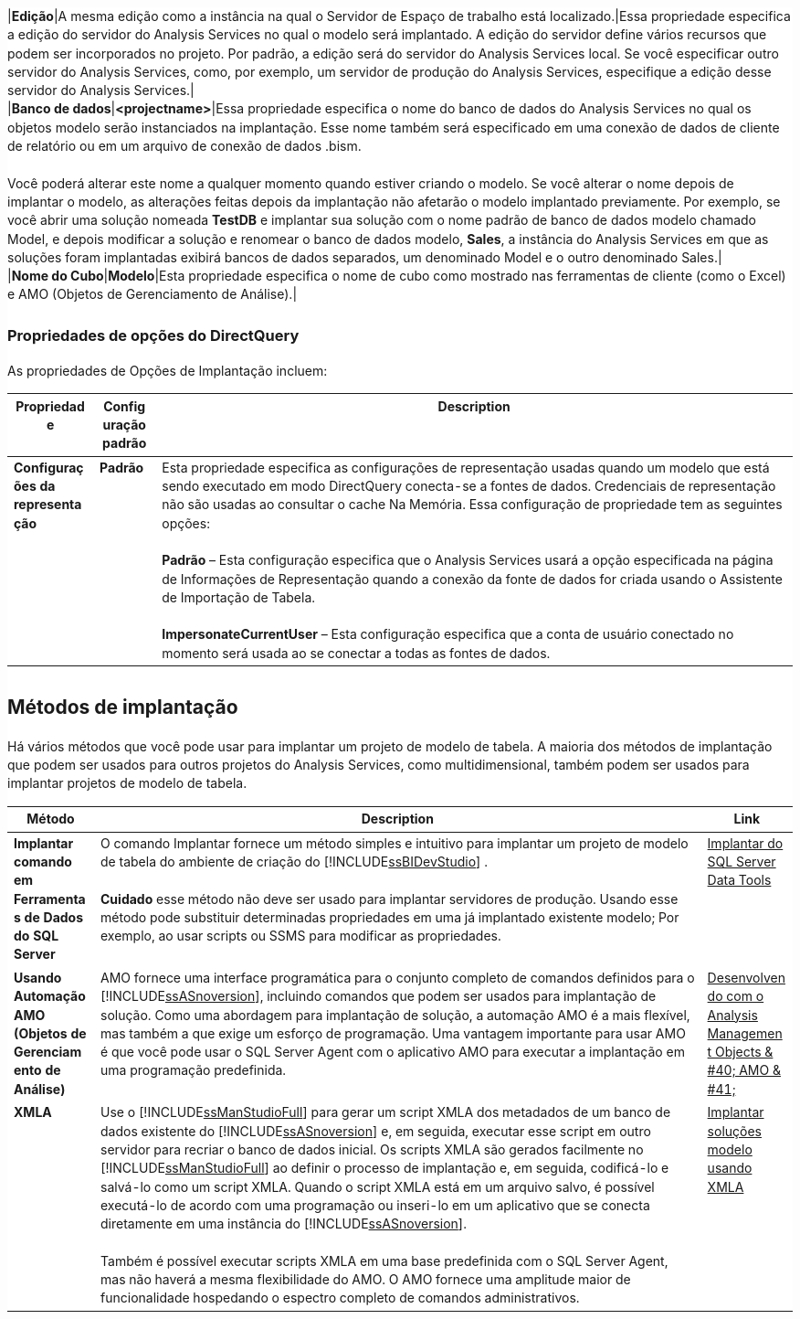 |**Edição**|A mesma edição como a instância na qual o Servidor de Espaço de trabalho está localizado.|Essa propriedade especifica a edição do servidor do Analysis Services no qual o modelo será implantado. A edição do servidor define vários recursos que podem ser incorporados no projeto. Por padrão, a edição será do servidor do Analysis Services local. Se você especificar outro servidor do Analysis Services, como, por exemplo, um servidor de produção do Analysis Services, especifique a edição desse servidor do Analysis Services.|  
|**Banco de dados**|**\<projectname>**|Essa propriedade especifica o nome do banco de dados do Analysis Services no qual os objetos modelo serão instanciados na implantação. Esse nome também será especificado em uma conexão de dados de cliente de relatório ou em um arquivo de conexão de dados .bism.<br /><br /> Você poderá alterar este nome a qualquer momento quando estiver criando o modelo. Se você alterar o nome depois de implantar o modelo, as alterações feitas depois da implantação não afetarão o modelo implantado previamente. Por exemplo, se você abrir uma solução nomeada **TestDB** e implantar sua solução com o nome padrão de banco de dados modelo chamado Model, e depois modificar a solução e renomear o banco de dados modelo, **Sales**, a instância do Analysis Services em que as soluções foram implantadas exibirá bancos de dados separados, um denominado Model e o outro denominado Sales.|  
|**Nome do Cubo**|**Modelo**|Esta propriedade especifica o nome de cubo como mostrado nas ferramentas de cliente (como o Excel) e AMO (Objetos de Gerenciamento de Análise).|  
  
### <a name="directquery-options-properties"></a>Propriedades de opções do DirectQuery  
 As propriedades de Opções de Implantação incluem:  
  
|Propriedade|Configuração padrão|Description|  
|--------------|---------------------|-----------------|  
|**Configurações da representação**|**Padrão**|Esta propriedade especifica as configurações de representação usadas quando um modelo que está sendo executado em modo DirectQuery conecta-se a fontes de dados. Credenciais de representação não são usadas ao consultar o cache Na Memória. Essa configuração de propriedade tem as seguintes opções:<br /><br /> **Padrão** – Esta configuração especifica que o Analysis Services usará a opção especificada na página de Informações de Representação quando a conexão da fonte de dados for criada usando o Assistente de Importação de Tabela.<br /><br /> **ImpersonateCurrentUser** – Esta configuração especifica que a conta de usuário conectado no momento será usada ao se conectar a todas as fontes de dados.|  
  
##  <a name="bkmk_meth"></a> Métodos de implantação  
 Há vários métodos que você pode usar para implantar um projeto de modelo de tabela. A maioria dos métodos de implantação que podem ser usados para outros projetos do Analysis Services, como multidimensional, também podem ser usados para implantar projetos de modelo de tabela.  
  
|Método|Description|Link|  
|------------|-----------------|----------|  
|**Implantar comando em Ferramentas de Dados do SQL Server**|O comando Implantar fornece um método simples e intuitivo para implantar um projeto de modelo de tabela do ambiente de criação do [!INCLUDE[ssBIDevStudio](../../includes/ssbidevstudio-md.md)] .<br /><br /> **Cuidado** esse método não deve ser usado para implantar servidores de produção. Usando esse método pode substituir determinadas propriedades em uma já implantado existente modelo; Por exemplo, ao usar scripts ou SSMS para modificar as propriedades.|[Implantar do SQL Server Data Tools](../../analysis-services/tabular-models/deploy-from-sql-server-data-tools-ssas-tabular.md)|  
|**Usando Automação AMO (Objetos de Gerenciamento de Análise)**|AMO fornece uma interface programática para o conjunto completo de comandos definidos para o [!INCLUDE[ssASnoversion](../../includes/ssasnoversion-md.md)], incluindo comandos que podem ser usados para implantação de solução. Como uma abordagem para implantação de solução, a automação AMO é a mais flexível, mas também a que exige um esforço de programação.  Uma vantagem importante para usar AMO é que você pode usar o SQL Server Agent com o aplicativo AMO para executar a implantação em uma programação predefinida.|[Desenvolvendo com o Analysis Management Objects & #40; AMO & #41;](../../analysis-services/multidimensional-models/analysis-management-objects/developing-with-analysis-management-objects-amo.md)|  
|**XMLA**|Use o [!INCLUDE[ssManStudioFull](../../includes/ssmanstudiofull-md.md)] para gerar um script XMLA dos metadados de um banco de dados existente do [!INCLUDE[ssASnoversion](../../includes/ssasnoversion-md.md)] e, em seguida, executar esse script em outro servidor para recriar o banco de dados inicial. Os scripts XMLA são gerados facilmente no [!INCLUDE[ssManStudioFull](../../includes/ssmanstudiofull-md.md)] ao definir o processo de implantação e, em seguida, codificá-lo e salvá-lo como um script XMLA. Quando o script XMLA está em um arquivo salvo, é possível executá-lo de acordo com uma programação ou inseri-lo em um aplicativo que se conecta diretamente em uma instância do [!INCLUDE[ssASnoversion](../../includes/ssasnoversion-md.md)].<br /><br /> Também é possível executar scripts XMLA em uma base predefinida com o SQL Server Agent, mas não haverá a mesma flexibilidade do AMO. O AMO fornece uma amplitude maior de funcionalidade hospedando o espectro completo de comandos administrativos.|[Implantar soluções modelo usando XMLA](../../analysis-services/multidimensional-models/deploy-model-solutions-using-xmla.md)|  
